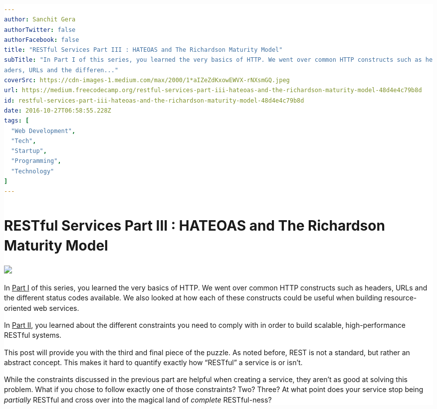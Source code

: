 ```yaml
---
author: Sanchit Gera
authorTwitter: false
authorFacebook: false
title: "RESTful Services Part III : HATEOAS and The Richardson Maturity Model"
subTitle: "In Part I of this series, you learned the very basics of HTTP. We went over common HTTP constructs such as headers, URLs and the differen..."
coverSrc: https://cdn-images-1.medium.com/max/2000/1*aIZeZdKxowEWVX-rNXsmGQ.jpeg
url: https://medium.freecodecamp.org/restful-services-part-iii-hateoas-and-the-richardson-maturity-model-48d4e4c79b8d
id: restful-services-part-iii-hateoas-and-the-richardson-maturity-model-48d4e4c79b8d
date: 2016-10-27T06:58:55.228Z
tags: [
  "Web Development",
  "Tech",
  "Startup",
  "Programming",
  "Technology"
]
---
```

# RESTful Services Part III : HATEOAS and The Richardson Maturity Model







![](https://cdn-images-1.medium.com/max/2000/1*aIZeZdKxowEWVX-rNXsmGQ.jpeg)







In [Part I](https://medium.freecodecamp.com/restful-services-part-i-http-in-a-nutshell-aab3bfedd131#.kd3ovzqtg) of this series, you learned the very basics of HTTP. We went over common HTTP constructs such as headers, URLs and the different status codes available. We also looked at how each of these constructs could be useful when building resource-oriented web services.

In [Part II](https://medium.freecodecamp.com/restful-services-part-ii-constraints-and-goals-530b8f6298b9#.5g54mnfzl), you learned about the different constraints you need to comply with in order to build scalable, high-performance RESTful systems.

This post will provide you with the third and final piece of the puzzle. As noted before, REST is not a standard, but rather an abstract concept. This makes it hard to quantify exactly how “RESTful” a service is or isn’t.

While the constraints discussed in the previous part are helpful when creating a service, they aren’t as good at solving this problem. What if you chose to follow exactly one of those constraints? Two? Three? At what point does your service stop being _partially_ RESTful and cross over into the magical land of _complete_ RESTful-ness?
